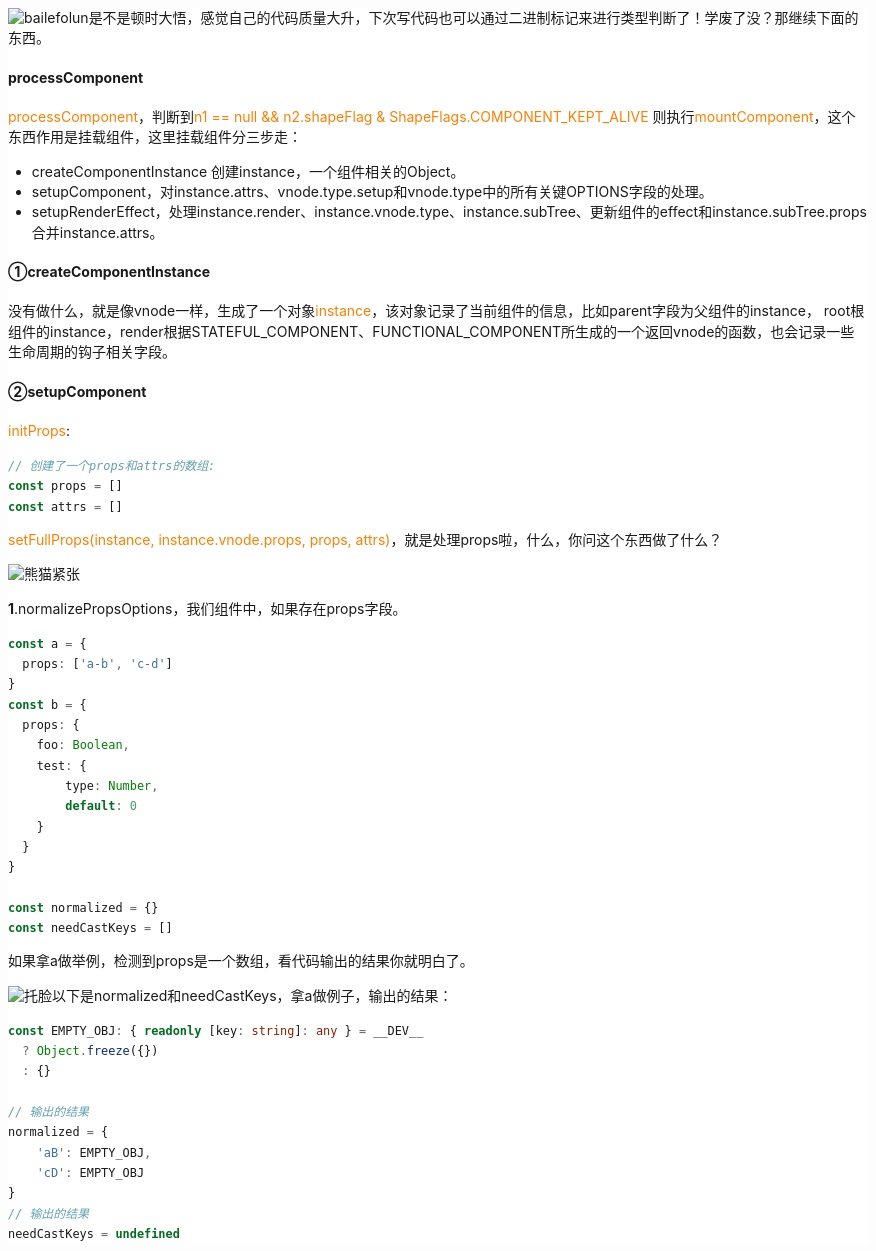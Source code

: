![bailefolun](https://res.psy-1.com/FmdgGYpuhYvAxJDIYXyxZEaHTkdW)是不是顿时大悟，感觉自己的代码质量大升，下次写代码也可以通过二进制标记来进行类型判断了！学废了没？那继续下面的东西。

#### processComponent 
<font color=#ff8000>processComponent</font>，判断到<font color=#ff8000>n1 == null && n2.shapeFlag & ShapeFlags.COMPONENT_KEPT_ALIVE</font>
则执行<font color=#ff8000>mountComponent</font>，这个东西作用是挂载组件，这里挂载组件分三步走：

* createComponentInstance 创建instance，一个组件相关的Object。
* setupComponent，对instance.attrs、vnode.type.setup和vnode.type中的所有关键OPTIONS字段的处理。
* setupRenderEffect，处理instance.render、instance.vnode.type、instance.subTree、更新组件的effect和instance.subTree.props合并instance.attrs。

#### ①createComponentInstance
没有做什么，就是像vnode一样，生成了一个对象<font color=#ff8000>instance</font>，该对象记录了当前组件的信息，比如parent字段为父组件的instance，
root根组件的instance，render根据STATEFUL_COMPONENT、FUNCTIONAL_COMPONENT所生成的一个返回vnode的函数，也会记录一些生命周期的钩子相关字段。

#### ②setupComponent
<font color=#ff8000>initProps</font>:

```typescript
// 创建了一个props和attrs的数组:
const props = []
const attrs = []
```
<font color=#ff8000>setFullProps(instance, instance.vnode.props, props, attrs)</font>，就是处理props啦，什么，你问这个东西做了什么？

![熊猫紧张](https://res.psy-1.com/FsnFrGmMvgD_GI9YnZeJuc8-xTbk)

**1**.normalizePropsOptions，我们组件中，如果存在props字段。

```typescript
const a = {
  props: ['a-b', 'c-d']
}
const b = {
  props: { 
    foo: Boolean,
    test: {
        type: Number,
        default: 0
    }
  }
}

const normalized = {}
const needCastKeys = []
```

如果拿a做举例，检测到props是一个数组，看代码输出的结果你就明白了。

![托脸](https://res.psy-1.com/FkYnyYqXEj0EDfF5IlRr5L2dz5zR)以下是normalized和needCastKeys，拿a做例子，输出的结果：
```typescript
const EMPTY_OBJ: { readonly [key: string]: any } = __DEV__
  ? Object.freeze({})
  : {}
  
// 输出的结果
normalized = {
    'aB': EMPTY_OBJ,
    'cD': EMPTY_OBJ
}
// 输出的结果
needCastKeys = undefined
```
